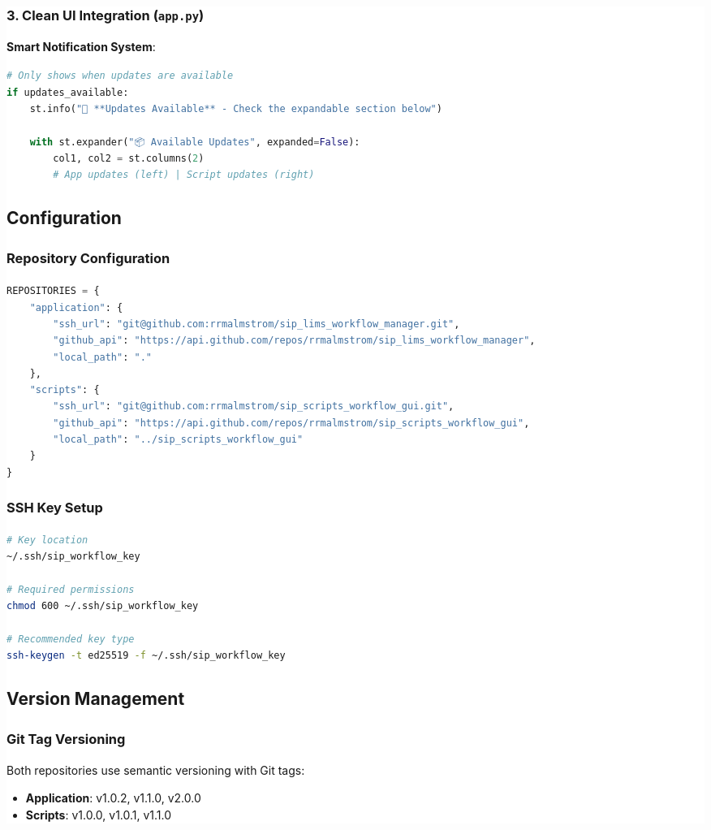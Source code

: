 ### 3. Clean UI Integration (`app.py`)

**Smart Notification System**:
```python
# Only shows when updates are available
if updates_available:
    st.info("🔔 **Updates Available** - Check the expandable section below")
    
    with st.expander("📦 Available Updates", expanded=False):
        col1, col2 = st.columns(2)
        # App updates (left) | Script updates (right)
```

## Configuration

### Repository Configuration
```python
REPOSITORIES = {
    "application": {
        "ssh_url": "git@github.com:rrmalmstrom/sip_lims_workflow_manager.git",
        "github_api": "https://api.github.com/repos/rrmalmstrom/sip_lims_workflow_manager",
        "local_path": "."
    },
    "scripts": {
        "ssh_url": "git@github.com:rrmalmstrom/sip_scripts_workflow_gui.git",
        "github_api": "https://api.github.com/repos/rrmalmstrom/sip_scripts_workflow_gui", 
        "local_path": "../sip_scripts_workflow_gui"
    }
}
```

### SSH Key Setup
```bash
# Key location
~/.ssh/sip_workflow_key

# Required permissions
chmod 600 ~/.ssh/sip_workflow_key

# Recommended key type
ssh-keygen -t ed25519 -f ~/.ssh/sip_workflow_key
```

## Version Management

### Git Tag Versioning
Both repositories use semantic versioning with Git tags:
- **Application**: v1.0.2, v1.1.0, v2.0.0
- **Scripts**: v1.0.0, v1.0.1, v1.1.0

